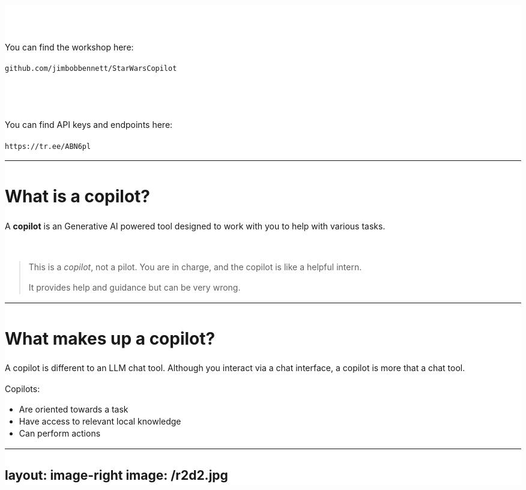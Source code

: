 <br/>
<br/>
<br/>
You can find the workshop here:

```
github.com/jimbobbennett/StarWarsCopilot
```

<br/>
<br/>
<br/>
You can find API keys and endpoints here:

```
https://tr.ee/ABN6pl
```



---

# What is a copilot?

A **copilot** is an Generative AI powered tool designed to work with you to help with various tasks.

<br/>

> This is a _copilot_, not a pilot. You are in charge, and the copilot is like a helpful intern.
>
> It provides help and guidance but can be very wrong.



---

# What makes up a copilot?

A copilot is different to an LLM chat tool. Although you interact via a chat interface, a copilot is more that a chat tool.

Copilots:

<v-clicks>

- Are oriented towards a task
- Have access to relevant local knowledge
- Can perform actions

</v-clicks>



---
layout: image-right
image: /r2d2.jpg
---
